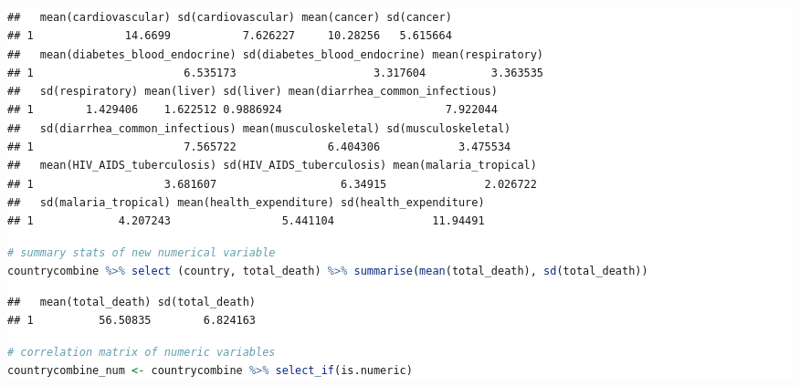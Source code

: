     ##   mean(cardiovascular) sd(cardiovascular) mean(cancer) sd(cancer)
    ## 1              14.6699           7.626227     10.28256   5.615664
    ##   mean(diabetes_blood_endocrine) sd(diabetes_blood_endocrine) mean(respiratory)
    ## 1                       6.535173                     3.317604          3.363535
    ##   sd(respiratory) mean(liver) sd(liver) mean(diarrhea_common_infectious)
    ## 1        1.429406    1.622512 0.9886924                         7.922044
    ##   sd(diarrhea_common_infectious) mean(musculoskeletal) sd(musculoskeletal)
    ## 1                       7.565722              6.404306            3.475534
    ##   mean(HIV_AIDS_tuberculosis) sd(HIV_AIDS_tuberculosis) mean(malaria_tropical)
    ## 1                    3.681607                   6.34915               2.026722
    ##   sd(malaria_tropical) mean(health_expenditure) sd(health_expenditure)
    ## 1             4.207243                 5.441104               11.94491

``` r
# summary stats of new numerical variable
countrycombine %>% select (country, total_death) %>% summarise(mean(total_death), sd(total_death))
```

    ##   mean(total_death) sd(total_death)
    ## 1          56.50835        6.824163

``` r
# correlation matrix of numeric variables
countrycombine_num <- countrycombine %>% select_if(is.numeric)
```
